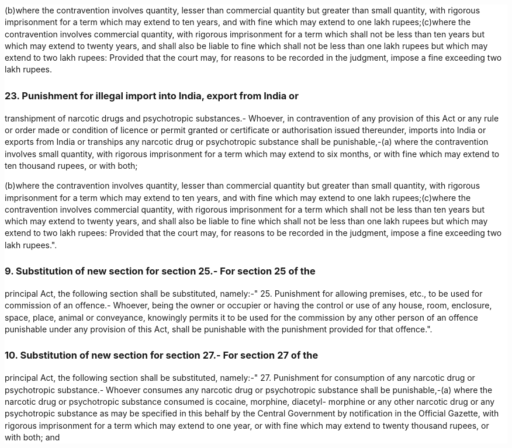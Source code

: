 (b)where the contravention involves quantity, lesser than commercial quantity
but greater than small quantity, with rigorous imprisonment for a term which
may extend to ten years, and with fine which may extend to one lakh
rupees;(c)where the contravention involves commercial quantity, with rigorous
imprisonment for a term which shall not be less than ten years but which may
extend to twenty years, and shall also be liable to fine which shall not be
less than one lakh rupees but which may extend to two lakh rupees: Provided
that the court may, for reasons to be recorded in the judgment, impose a fine
exceeding two lakh rupees.

### 23. Punishment for illegal import into India, export from India or
transhipment of narcotic drugs and psychotropic substances.- Whoever, in
contravention of any provision of this Act or any rule or order made or
condition of licence or permit granted or certificate or authorisation issued
thereunder, imports into India or exports from India or tranships any narcotic
drug or psychotropic substance shall be punishable,-(a) where the
contravention involves small quantity, with rigorous imprisonment for a term
which may extend to six months, or with fine which may extend to ten thousand
rupees, or with both;

(b)where the contravention involves quantity, lesser than commercial quantity
but greater than small quantity, with rigorous imprisonment for a term which
may extend to ten years, and with fine which may extend to one lakh
rupees;(c)where the contravention involves commercial quantity, with rigorous
imprisonment for a term which shall not be less than ten years but which may
extend to twenty years, and shall also be liable to fine which shall not be
less than one lakh rupees but which may extend to two lakh rupees: Provided
that the court may, for reasons to be recorded in the judgment, impose a fine
exceeding two lakh rupees.".

### 9. Substitution of new section for section 25.- For section 25 of the
principal Act, the following section shall be substituted, namely:-" 25.
Punishment for allowing premises, etc., to be used for commission of an
offence.- Whoever, being the owner or occupier or having the control or use of
any house, room, enclosure, space, place, animal or conveyance, knowingly
permits it to be used for the commission by any other person of an offence
punishable under any provision of this Act, shall be punishable with the
punishment provided for that offence.".

### 10. Substitution of new section for section 27.- For section 27 of the
principal Act, the following section shall be substituted, namely:-" 27.
Punishment for consumption of any narcotic drug or psychotropic substance.-
Whoever consumes any narcotic drug or psychotropic substance shall be
punishable,-(a) where the narcotic drug or psychotropic substance consumed is
cocaine, morphine, diacetyl- morphine or any other narcotic drug or any
psychotropic substance as may be specified in this behalf by the Central
Government by notification in the Official Gazette, with rigorous imprisonment
for a term which may extend to one year, or with fine which may extend to
twenty thousand rupees, or with both; and
